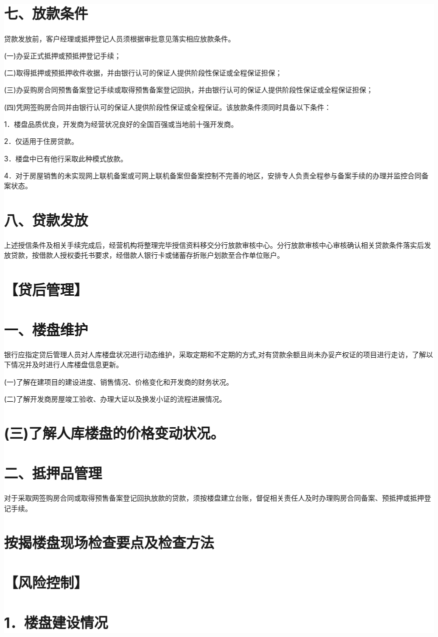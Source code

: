 # 七、放款条件

贷款发放前，客户经理或抵押登记人员须根据审批意见落实相应放款条件。

(一)办妥正式抵押或预抵押登记手续；

(二)取得抵押或预抵押收件收据，并由银行认可的保证人提供阶段性保证或全程保证担保；

(三)办妥购房合同预售备案登记手续或取得预售备案登记回执，并由银行认可的保证人提供阶段性保证或全程保证担保；

(四)凭网签购房合同并由银行认可的保证人提供阶段性保证或全程保证。该放款条件须同时具备以下条件：

1．楼盘品质优良，开发商为经营状况良好的全国百强或当地前十强开发商。

2．仅适用于住房贷款。

3．楼盘中已有他行采取此种模式放款。

4．对于房屋销售的未实现网上联机备案或可网上联机备案但备案控制不完善的地区，安排专人负责全程参与备案手续的办理并监控合同备案状态。

# 八、贷款发放

上述授信条件及相关手续完成后，经营机构将整理完毕授信资料移交分行放款审核中心。分行放款审核中心审核确认相关贷款条件落实后发放贷款，按借款人授权委托书要求，经借款人银行卡或储蓄存折账户划款至合作单位账户。

# 【贷后管理】

# 一、楼盘维护

银行应指定贷后管理人员对人库楼盘状况进行动态维护，采取定期和不定期的方式,对有贷款余额且尚未办妥产权证的项目进行走访，了解以下情况并及时进行人库楼盘信息更新。

(一)了解在建项目的建设进度、销售情况、价格变化和开发商的财务状况。

(二)了解开发商房屋竣工验收、办理大证以及换发小证的流程进展情况。

# (三)了解人库楼盘的价格变动状况。

# 二、抵押品管理

对于采取网签购房合同或取得预售备案登记回执放款的贷款，须按楼盘建立台账，督促相关责任人及时办理购房合同备案、预抵押或抵押登记手续。

# 按揭楼盘现场检查要点及检查方法

# 【风险控制】

# 1．楼盘建设情况
